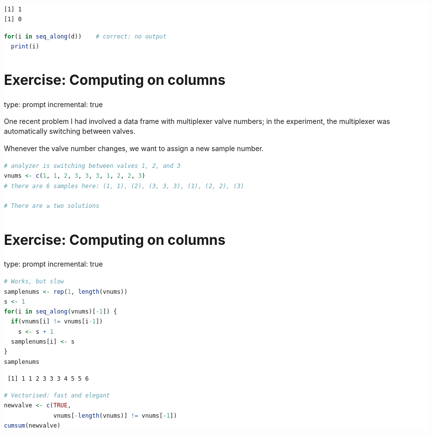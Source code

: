 ```
[1] 1
[1] 0
```

```r
for(i in seq_along(d))    # correct: no output
  print(i) 
```


Exercise: Computing on columns
========================================================
type: prompt
incremental: true

One recent problem I had involved a data frame with multiplexer valve numbers; in the experiment, the multiplexer was automatically switching between valves.

Whenever the valve number changes, we want to assign a new sample number.

```r
# analyzer is switching between valves 1, 2, and 3
vnums <- c(1, 1, 2, 3, 3, 3, 1, 2, 2, 3)
# there are 6 samples here: (1, 1), (2), (3, 3, 3), (1), (2, 2), (3)

# There are ≥ two solutions
```


Exercise: Computing on columns
========================================================
type: prompt
incremental: true


```r
# Works, but slow
samplenums <- rep(1, length(vnums))
s <- 1
for(i in seq_along(vnums)[-1]) {
  if(vnums[i] != vnums[i-1])
    s <- s + 1
  samplenums[i] <- s
}
samplenums
```

```
 [1] 1 1 2 3 3 3 4 5 5 6
```


```r
# Vectorised: fast and elegant
newvalve <- c(TRUE,
              vnums[-length(vnums)] != vnums[-1])
cumsum(newvalve)
```

